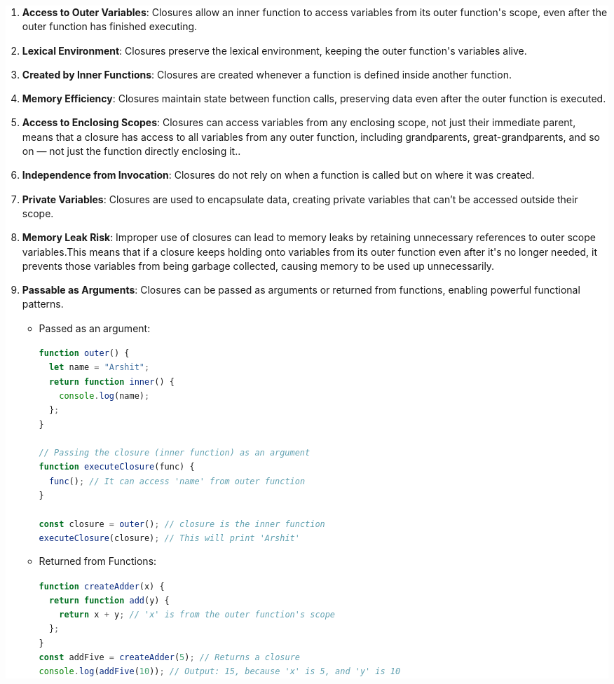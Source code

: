 1. **Access to Outer Variables**: Closures allow an inner function to access variables from its outer function's scope, even after the outer function has finished executing.

2. **Lexical Environment**: Closures preserve the lexical environment, keeping the outer function's variables alive.

3. **Created by Inner Functions**: Closures are created whenever a function is defined inside another function.

4. **Memory Efficiency**: Closures maintain state between function calls, preserving data even after the outer function is executed.

5. **Access to Enclosing Scopes**: Closures can access variables from any enclosing scope, not just their immediate parent, means that a closure has access to all variables from any outer function, including grandparents, great-grandparents, and so on — not just the function directly enclosing it..

6. **Independence from Invocation**: Closures do not rely on when a function is called but on where it was created.

7. **Private Variables**: Closures are used to encapsulate data, creating private variables that can’t be accessed outside their scope.

8. **Memory Leak Risk**: Improper use of closures can lead to memory leaks by retaining unnecessary references to outer scope variables.This means that if a closure keeps holding onto variables from its outer function even after it's no longer needed, it prevents those variables from being garbage collected, causing memory to be used up unnecessarily.

9. **Passable as Arguments**: Closures can be passed as arguments or returned from functions, enabling powerful functional patterns.

   - Passed as an argument:

     ```javascript
     function outer() {
       let name = "Arshit";
       return function inner() {
         console.log(name);
       };
     }

     // Passing the closure (inner function) as an argument
     function executeClosure(func) {
       func(); // It can access 'name' from outer function
     }

     const closure = outer(); // closure is the inner function
     executeClosure(closure); // This will print 'Arshit'
     ```

   - Returned from Functions:

     ```javascript
     function createAdder(x) {
       return function add(y) {
         return x + y; // 'x' is from the outer function's scope
       };
     }
     const addFive = createAdder(5); // Returns a closure
     console.log(addFive(10)); // Output: 15, because 'x' is 5, and 'y' is 10
     ```
